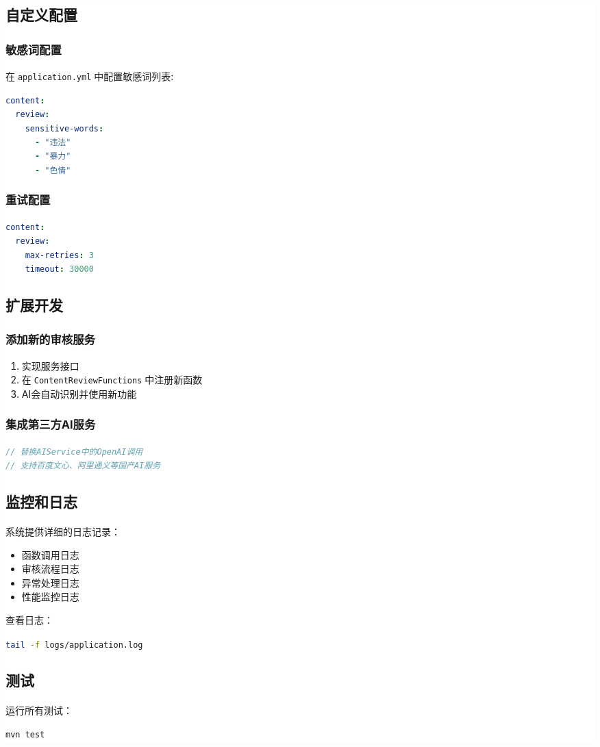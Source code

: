 ## 自定义配置

### 敏感词配置
在 `application.yml` 中配置敏感词列表:
```yaml
content:
  review:
    sensitive-words:
      - "违法"
      - "暴力" 
      - "色情"
```

### 重试配置
```yaml
content:
  review:
    max-retries: 3
    timeout: 30000
```

## 扩展开发

### 添加新的审核服务
1. 实现服务接口
2. 在 `ContentReviewFunctions` 中注册新函数
3. AI会自动识别并使用新功能

### 集成第三方AI服务
```java
// 替换AIService中的OpenAI调用
// 支持百度文心、阿里通义等国产AI服务
```

## 监控和日志

系统提供详细的日志记录：
- 函数调用日志
- 审核流程日志  
- 异常处理日志
- 性能监控日志

查看日志：
```bash
tail -f logs/application.log
```

## 测试

运行所有测试：
```bash
mvn test
```
